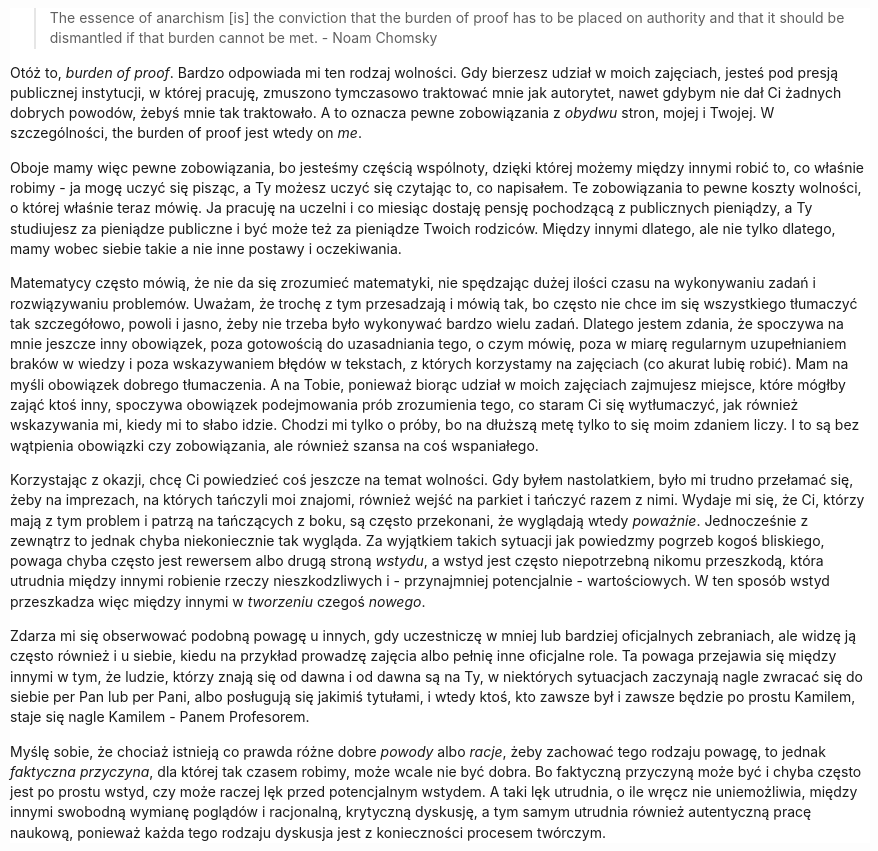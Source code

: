 > The essence of anarchism [is] the conviction that the burden of proof has to be placed on
> authority and that it should be dismantled if that burden cannot be met. - Noam Chomsky

Otóż to, *burden of proof*. Bardzo odpowiada mi ten rodzaj wolności. Gdy bierzesz udział w moich
zajęciach, jesteś pod presją publicznej instytucji, w której pracuję, zmuszono tymczasowo traktować
mnie jak autorytet, nawet gdybym nie dał Ci żadnych dobrych powodów, żebyś mnie tak traktowało. A to
oznacza pewne zobowiązania z *obydwu* stron, mojej i Twojej. W szczególności, the burden of proof
jest wtedy on *me*.

Oboje mamy więc pewne zobowiązania, bo jesteśmy częścią wspólnoty, dzięki której możemy między
innymi robić to, co właśnie robimy - ja mogę uczyć się pisząc, a Ty możesz uczyć się czytając to, co
napisałem. Te zobowiązania to pewne koszty wolności, o której właśnie teraz mówię. Ja pracuję na
uczelni i co miesiąc dostaję pensję pochodzącą z publicznych pieniądzy, a Ty studiujesz za pieniądze
publiczne i być może też za pieniądze Twoich rodziców. Między innymi dlatego, ale nie tylko dlatego,
mamy wobec siebie takie a nie inne postawy i oczekiwania.

Matematycy często mówią, że nie da się zrozumieć matematyki, nie spędzając dużej ilości czasu na
wykonywaniu zadań i rozwiązywaniu problemów. Uważam, że trochę z tym przesadzają i mówią tak, bo
często nie chce im się wszystkiego tłumaczyć tak szczegółowo, powoli i jasno, żeby nie trzeba było
wykonywać bardzo wielu zadań. Dlatego jestem zdania, że spoczywa na mnie jeszcze inny obowiązek,
poza gotowością do uzasadniania tego, o czym mówię, poza w miarę regularnym uzupełnianiem braków w
wiedzy i poza wskazywaniem błędów w tekstach, z których korzystamy na zajęciach (co akurat lubię
robić). Mam na myśli obowiązek dobrego tłumaczenia. A na Tobie, ponieważ biorąc udział w moich
zajęciach zajmujesz miejsce, które mógłby zająć ktoś inny, spoczywa obowiązek podejmowania prób
zrozumienia tego, co staram Ci się wytłumaczyć, jak również wskazywania mi, kiedy mi to słabo idzie.
Chodzi mi tylko o próby, bo na dłuższą metę tylko to się moim zdaniem liczy. I to są bez wątpienia
obowiązki czy zobowiązania, ale również szansa na coś wspaniałego.

Korzystając z okazji, chcę Ci powiedzieć coś jeszcze na temat wolności. Gdy byłem nastolatkiem, było
mi trudno przełamać się, żeby na imprezach, na których tańczyli moi znajomi, również wejść na
parkiet i tańczyć razem z nimi. Wydaje mi się, że Ci, którzy mają z tym problem i patrzą na
tańczących z boku, są często przekonani, że wyglądają wtedy *poważnie*. Jednocześnie z zewnątrz to
jednak chyba niekoniecznie tak wygląda. Za wyjątkiem takich sytuacji jak powiedzmy pogrzeb kogoś
bliskiego, powaga chyba często jest rewersem albo drugą stroną *wstydu*, a wstyd jest często
niepotrzebną nikomu przeszkodą, która utrudnia między innymi robienie rzeczy nieszkodzliwych i -
przynajmniej potencjalnie - wartościowych. W ten sposób wstyd przeszkadza więc między innymi w
*tworzeniu* czegoś *nowego*.

Zdarza mi się obserwować podobną powagę u innych, gdy uczestniczę w mniej lub bardziej oficjalnych
zebraniach, ale widzę ją często również i u siebie, kiedu na przykład prowadzę zajęcia albo pełnię
inne oficjalne role. Ta powaga przejawia się między innymi w tym, że ludzie, którzy znają się od
dawna i od dawna są na Ty, w niektórych sytuacjach zaczynają nagle zwracać się do siebie per Pan lub
per Pani, albo posługują się jakimiś tytułami, i wtedy ktoś, kto zawsze był i zawsze będzie po
prostu Kamilem, staje się nagle Kamilem - Panem Profesorem.

Myślę sobie, że chociaż istnieją co prawda różne dobre *powody* albo *racje*, żeby zachować tego
rodzaju powagę, to jednak *faktyczna przyczyna*, dla której tak czasem robimy, może wcale nie być
dobra. Bo faktyczną przyczyną może być i chyba często jest po prostu wstyd, czy może raczej lęk
przed potencjalnym wstydem. A taki lęk utrudnia, o ile wręcz nie uniemożliwia, między innymi
swobodną wymianę poglądów i racjonalną, krytyczną dyskusję, a tym samym utrudnia również autentyczną
pracę naukową, ponieważ każda tego rodzaju dyskusja jest z konieczności procesem twórczym.


[^1]: Tą zabawę w zaczynanie zdań od "no więc" traktuję tutaj jako formę ekspresji liberalnego
[^2]: Tą analogię ukradłem albo [Haidtowi](https://en.wikipedia.org/wiki/The_Righteous_Mind), albo